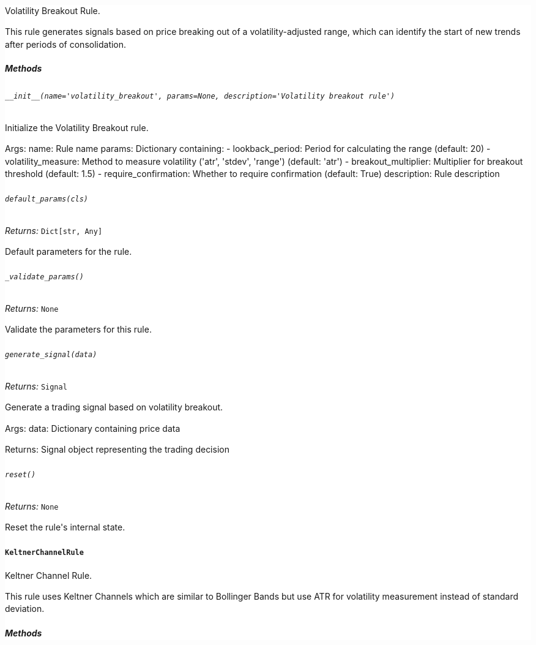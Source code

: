 Volatility Breakout Rule.

This rule generates signals based on price breaking out of a volatility-adjusted range,
which can identify the start of new trends after periods of consolidation.

##### Methods

###### `__init__(name='volatility_breakout', params=None, description='Volatility breakout rule')`

Initialize the Volatility Breakout rule.

Args:
    name: Rule name
    params: Dictionary containing:
        - lookback_period: Period for calculating the range (default: 20)
        - volatility_measure: Method to measure volatility ('atr', 'stdev', 'range') (default: 'atr')
        - breakout_multiplier: Multiplier for breakout threshold (default: 1.5)
        - require_confirmation: Whether to require confirmation (default: True)
    description: Rule description

###### `default_params(cls)`

*Returns:* `Dict[str, Any]`

Default parameters for the rule.

###### `_validate_params()`

*Returns:* `None`

Validate the parameters for this rule.

###### `generate_signal(data)`

*Returns:* `Signal`

Generate a trading signal based on volatility breakout.

Args:
    data: Dictionary containing price data
         
Returns:
    Signal object representing the trading decision

###### `reset()`

*Returns:* `None`

Reset the rule's internal state.

#### `KeltnerChannelRule`

Keltner Channel Rule.

This rule uses Keltner Channels which are similar to Bollinger Bands but use ATR
for volatility measurement instead of standard deviation.

##### Methods
